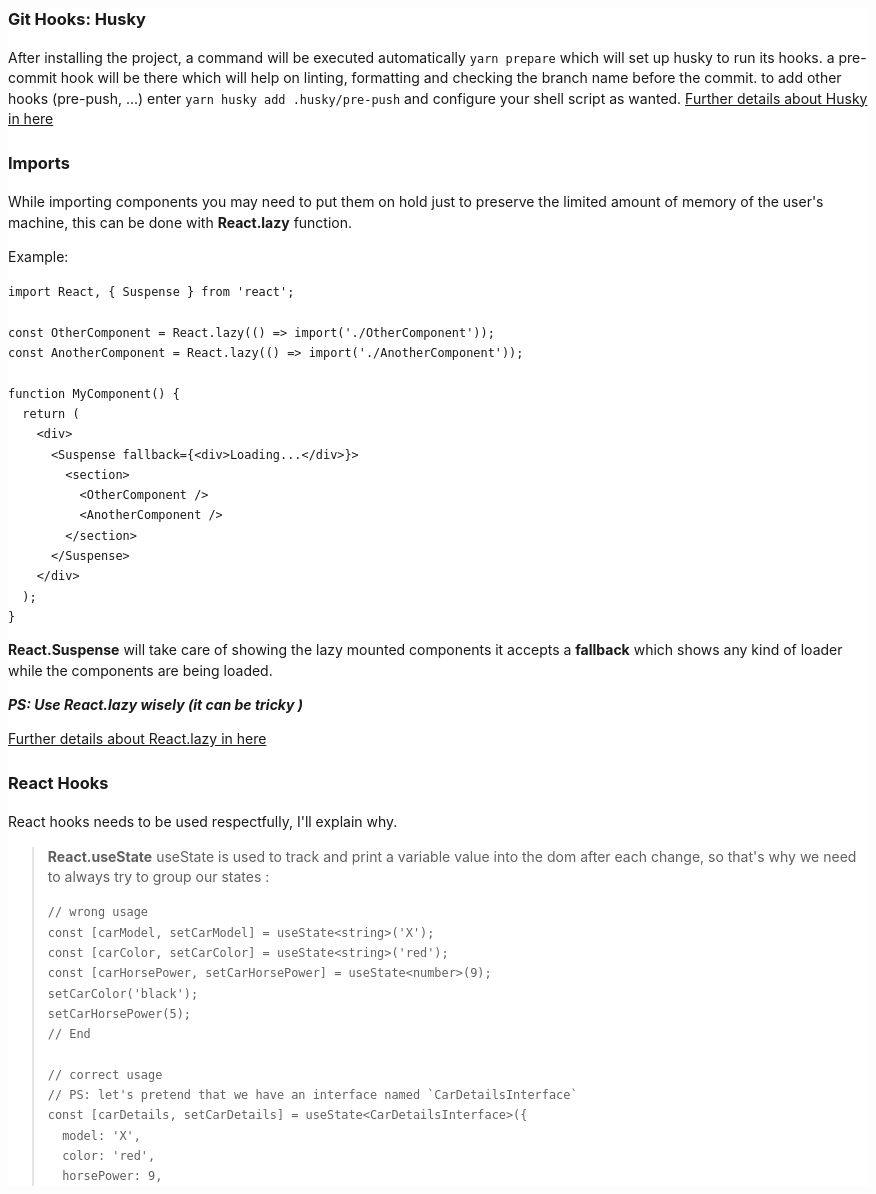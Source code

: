### Git Hooks: Husky

After installing the project, a command will be executed automatically `yarn prepare` which will set up husky to run its hooks. a pre-commit hook will be there
which will help on linting, formatting and checking the branch name before the commit.
to add other hooks (pre-push, ...) enter `yarn husky add .husky/pre-push` and configure your shell script as wanted.
[Further details about Husky in here](https://typicode.github.io/husky)

### Imports

While importing components you may need to put them on hold just to preserve the limited amount of memory 
of the user's machine, this can be done with **React.lazy** function.

Example:
```
import React, { Suspense } from 'react';

const OtherComponent = React.lazy(() => import('./OtherComponent'));
const AnotherComponent = React.lazy(() => import('./AnotherComponent'));

function MyComponent() {
  return (
    <div>
      <Suspense fallback={<div>Loading...</div>}>
        <section>
          <OtherComponent />
          <AnotherComponent />
        </section>
      </Suspense>
    </div>
  );
}
```
**React.Suspense** will take care of showing the lazy mounted components it accepts a **fallback** which
shows any kind of loader while the components are being loaded.

***PS: Use React.lazy wisely (it can be tricky )***

[Further details about React.lazy in here](https://reactjs.org/docs/code-splitting.html)

### React Hooks

React hooks needs to be used respectfully, I'll explain why.
> **React.useState**
> useState is used to track and print a variable value into the dom after each change, so that's why we need to always
> try to group our states :
> ```
> // wrong usage
> const [carModel, setCarModel] = useState<string>('X');
> const [carColor, setCarColor] = useState<string>('red');
> const [carHorsePower, setCarHorsePower] = useState<number>(9);
> setCarColor('black');
> setCarHorsePower(5);
> // End
>
> // correct usage
> // PS: let's pretend that we have an interface named `CarDetailsInterface`
> const [carDetails, setCarDetails] = useState<CarDetailsInterface>({
>   model: 'X',
>   color: 'red',
>   horsePower: 9,